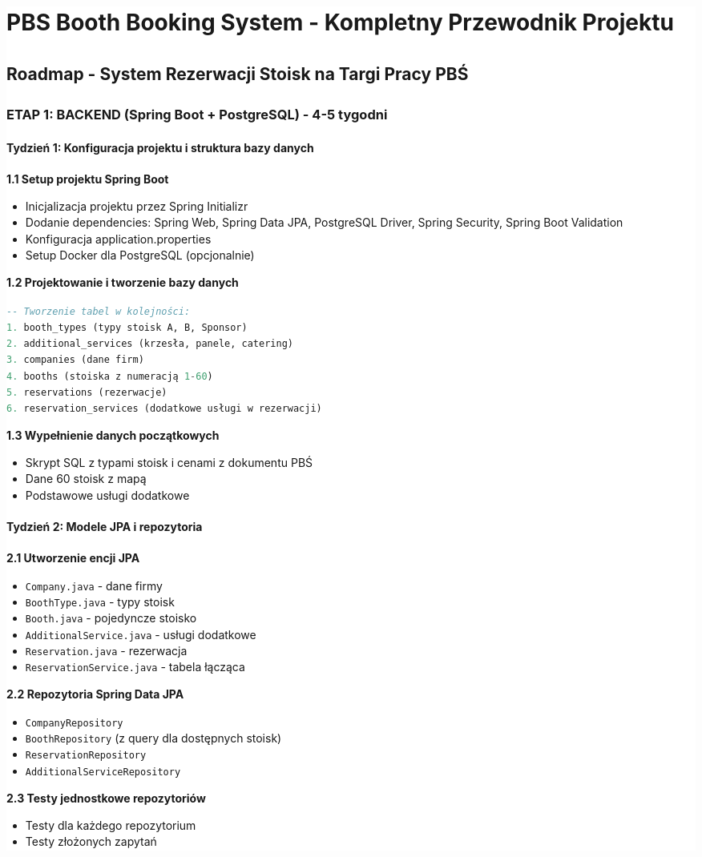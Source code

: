 # PBS Booth Booking System - Kompletny Przewodnik Projektu

## Roadmap - System Rezerwacji Stoisk na Targi Pracy PBŚ

### ETAP 1: BACKEND (Spring Boot + PostgreSQL) - 4-5 tygodni

#### Tydzień 1: Konfiguracja projektu i struktura bazy danych

**1.1 Setup projektu Spring Boot**
- Inicjalizacja projektu przez Spring Initializr
- Dodanie dependencies: Spring Web, Spring Data JPA, PostgreSQL Driver, Spring Security, Spring Boot Validation
- Konfiguracja application.properties
- Setup Docker dla PostgreSQL (opcjonalnie)

**1.2 Projektowanie i tworzenie bazy danych**
```sql
-- Tworzenie tabel w kolejności:
1. booth_types (typy stoisk A, B, Sponsor)
2. additional_services (krzesła, panele, catering)
3. companies (dane firm)
4. booths (stoiska z numeracją 1-60)
5. reservations (rezerwacje)
6. reservation_services (dodatkowe usługi w rezerwacji)
```

**1.3 Wypełnienie danych początkowych** 
- Skrypt SQL z typami stoisk i cenami z dokumentu PBŚ
- Dane 60 stoisk z mapą
- Podstawowe usługi dodatkowe

#### Tydzień 2: Modele JPA i repozytoria

**2.1 Utworzenie encji JPA**
- `Company.java` - dane firmy
- `BoothType.java` - typy stoisk  
- `Booth.java` - pojedyncze stoisko
- `AdditionalService.java` - usługi dodatkowe
- `Reservation.java` - rezerwacja
- `ReservationService.java` - tabela łącząca

**2.2 Repozytoria Spring Data JPA** 
- `CompanyRepository`
- `BoothRepository` (z query dla dostępnych stoisk)
- `ReservationRepository`
- `AdditionalServiceRepository`

**2.3 Testy jednostkowe repozytoriów**
- Testy dla każdego repozytorium
- Testy złożonych zapytań
